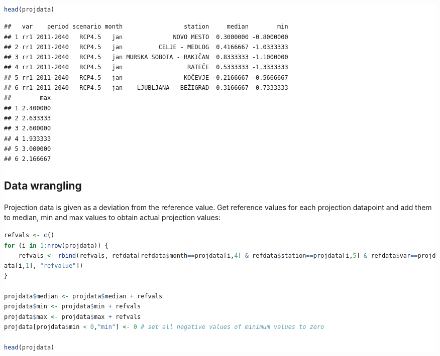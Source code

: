 ``` r
head(projdata)
```

    ##   var    period scenario month                 station     median        min
    ## 1 rr1 2011-2040   RCP4.5   jan              NOVO MESTO  0.3000000 -0.8000000
    ## 2 rr1 2011-2040   RCP4.5   jan          CELJE - MEDLOG  0.4166667 -1.0333333
    ## 3 rr1 2011-2040   RCP4.5   jan MURSKA SOBOTA - RAKIČAN  0.8333333 -1.1000000
    ## 4 rr1 2011-2040   RCP4.5   jan                  RATEČE  0.5333333 -1.3333333
    ## 5 rr1 2011-2040   RCP4.5   jan                 KOČEVJE -0.2166667 -0.5666667
    ## 6 rr1 2011-2040   RCP4.5   jan    LJUBLJANA - BEŽIGRAD  0.3166667 -0.7333333
    ##        max
    ## 1 2.400000
    ## 2 2.633333
    ## 3 2.600000
    ## 4 1.933333
    ## 5 3.000000
    ## 6 2.166667

## Data wrangling

Projection data is given as a deviation from the reference value. Get
reference values for each projection datapoint and add them to median,
min and max values to obtain actual projection values:

``` r
refvals <- c()
for (i in 1:nrow(projdata)) {
    refvals <- rbind(refvals, refdata[refdata$month==projdata[i,4] & refdata$station==projdata[i,5] & refdata$var==projdata[i,1], "refvalue"])
}

projdata$median <- projdata$median + refvals
projdata$min <- projdata$min + refvals
projdata$max <- projdata$max + refvals
projdata[projdata$min < 0,"min"] <- 0 # set all negative values of minimum values to zero

head(projdata)
```
